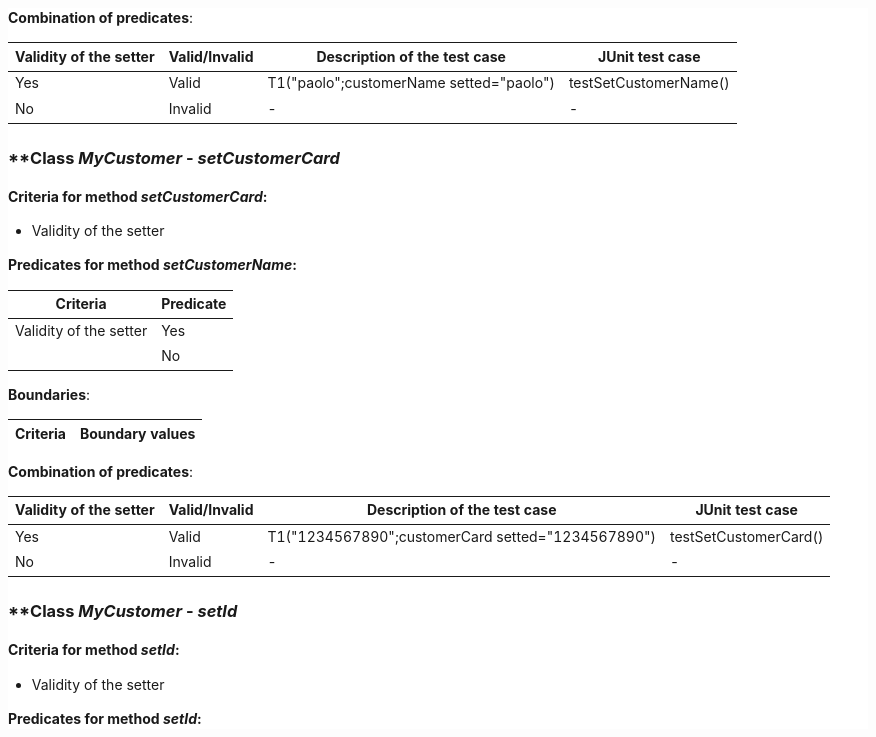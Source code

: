 

**Combination of predicates**:


|Validity of the setter| Valid/Invalid | Description of the test case | JUnit test case |
|-------|-------|-------|-------|
|Yes|Valid|T1("paolo";customerName setted="paolo")|testSetCustomerName()||
|No|Invalid|-|-|

 ### **Class *MyCustomer* - *setCustomerCard*



**Criteria for method *setCustomerCard*:**
	

 - Validity of the setter





**Predicates for method *setCustomerName*:**

| Criteria | Predicate |
| -------- | --------- |
|Validity of the setter|Yes|
||No|




**Boundaries**:

| Criteria | Boundary values |
| -------- | --------------- |



**Combination of predicates**:


|Validity of the setter| Valid/Invalid | Description of the test case | JUnit test case |
|-------|-------|-------|-------|
|Yes|Valid|T1("1234567890";customerCard setted="1234567890")|testSetCustomerCard()||
|No|Invalid|-|-|

 ### **Class *MyCustomer* - *setId*



**Criteria for method *setId*:**
	

 - Validity of the setter





**Predicates for method *setId*:**
